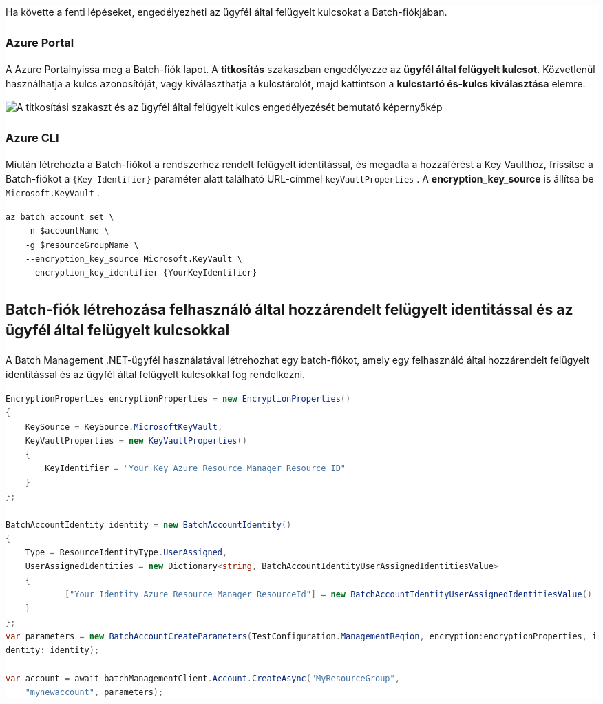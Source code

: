 Ha követte a fenti lépéseket, engedélyezheti az ügyfél által felügyelt kulcsokat a Batch-fiókjában.

### <a name="azure-portal"></a>Azure Portal

A [Azure Portal](https://portal.azure.com/)nyissa meg a Batch-fiók lapot. A **titkosítás** szakaszban engedélyezze az **ügyfél által felügyelt kulcsot**. Közvetlenül használhatja a kulcs azonosítóját, vagy kiválaszthatja a kulcstárolót, majd kattintson a **kulcstartó és-kulcs kiválasztása** elemre.

![A titkosítási szakaszt és az ügyfél által felügyelt kulcs engedélyezését bemutató képernyőkép](./media/batch-customer-managed-key/encryption-page.png)

### <a name="azure-cli"></a>Azure CLI

Miután létrehozta a Batch-fiókot a rendszerhez rendelt felügyelt identitással, és megadta a hozzáférést a Key Vaulthoz, frissítse a Batch-fiókot a `{Key Identifier}` paraméter alatt található URL-címmel `keyVaultProperties` . A **encryption_key_source** is állítsa be `Microsoft.KeyVault` .

```azurecli
az batch account set \
    -n $accountName \
    -g $resourceGroupName \
    --encryption_key_source Microsoft.KeyVault \
    --encryption_key_identifier {YourKeyIdentifier} 
```

## <a name="create-a-batch-account-with-user-assigned-managed-identity-and-customer-managed-keys"></a>Batch-fiók létrehozása felhasználó által hozzárendelt felügyelt identitással és az ügyfél által felügyelt kulcsokkal

A Batch Management .NET-ügyfél használatával létrehozhat egy batch-fiókot, amely egy felhasználó által hozzárendelt felügyelt identitással és az ügyfél által felügyelt kulcsokkal fog rendelkezni.

```c#
EncryptionProperties encryptionProperties = new EncryptionProperties()
{
    KeySource = KeySource.MicrosoftKeyVault,
    KeyVaultProperties = new KeyVaultProperties()
    {
        KeyIdentifier = "Your Key Azure Resource Manager Resource ID"
    }
};

BatchAccountIdentity identity = new BatchAccountIdentity()
{
    Type = ResourceIdentityType.UserAssigned,
    UserAssignedIdentities = new Dictionary<string, BatchAccountIdentityUserAssignedIdentitiesValue>
    {
            ["Your Identity Azure Resource Manager ResourceId"] = new BatchAccountIdentityUserAssignedIdentitiesValue()
    }
};
var parameters = new BatchAccountCreateParameters(TestConfiguration.ManagementRegion, encryption:encryptionProperties, identity: identity);

var account = await batchManagementClient.Account.CreateAsync("MyResourceGroup",
    "mynewaccount", parameters); 
```
